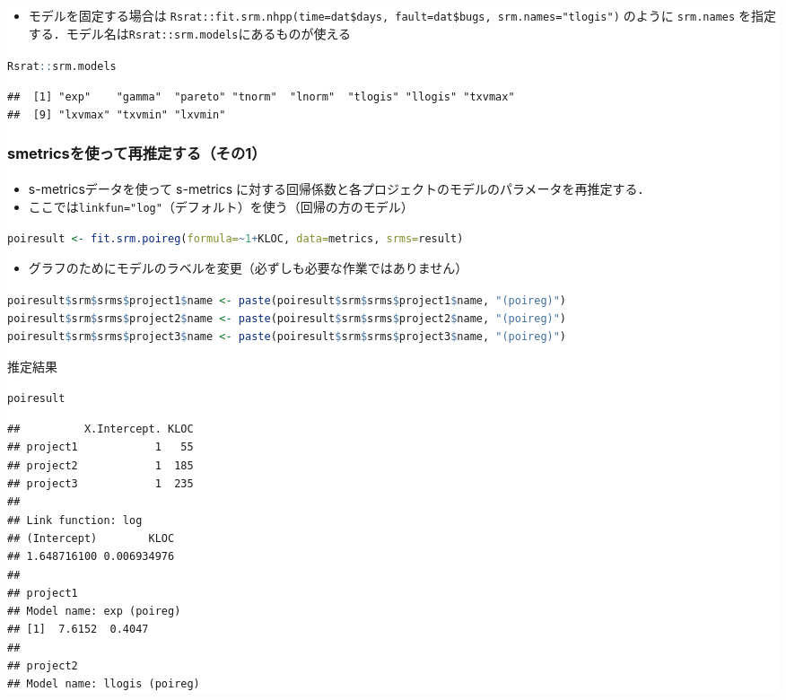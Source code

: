   - モデルを固定する場合は `Rsrat::fit.srm.nhpp(time=dat$days, fault=dat$bugs,
    srm.names="tlogis")` のように `srm.names`
    を指定する．モデル名は`Rsrat::srm.models`にあるものが使える



``` r
Rsrat::srm.models
```

    ##  [1] "exp"    "gamma"  "pareto" "tnorm"  "lnorm"  "tlogis" "llogis" "txvmax"
    ##  [9] "lxvmax" "txvmin" "lxvmin"

### smetricsを使って再推定する（その1）

  - s-metricsデータを使って s-metrics に対する回帰係数と各プロジェクトのモデルのパラメータを再推定する．
  - ここでは`linkfun="log"`（デフォルト）を使う（回帰の方のモデル）



``` r
poiresult <- fit.srm.poireg(formula=~1+KLOC, data=metrics, srms=result)
```

  - グラフのためにモデルのラベルを変更（必ずしも必要な作業ではありません）



``` r
poiresult$srm$srms$project1$name <- paste(poiresult$srm$srms$project1$name, "(poireg)")
poiresult$srm$srms$project2$name <- paste(poiresult$srm$srms$project2$name, "(poireg)")
poiresult$srm$srms$project3$name <- paste(poiresult$srm$srms$project3$name, "(poireg)")
```

推定結果

``` r
poiresult
```

    ##          X.Intercept. KLOC
    ## project1            1   55
    ## project2            1  185
    ## project3            1  235
    ## 
    ## Link function: log
    ## (Intercept)        KLOC 
    ## 1.648716100 0.006934976 
    ## 
    ## project1
    ## Model name: exp (poireg)
    ## [1]  7.6152  0.4047
    ## 
    ## project2
    ## Model name: llogis (poireg)